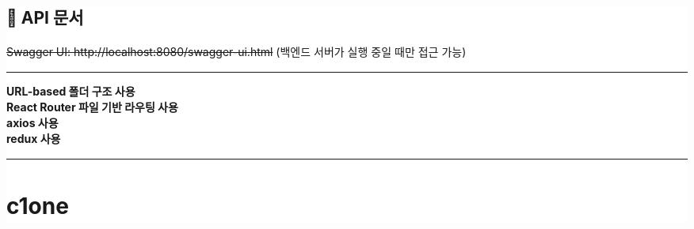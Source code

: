 ## 📝 API 문서

~~Swagger UI: http://localhost:8080/swagger-ui.html~~ (백엔드 서버가 실행 중일 때만 접근 가능)

---

**URL-based 폴더 구조 사용**  
**React Router 파일 기반 라우팅 사용**  
**axios 사용**  
**redux 사용**

---

# c1one

